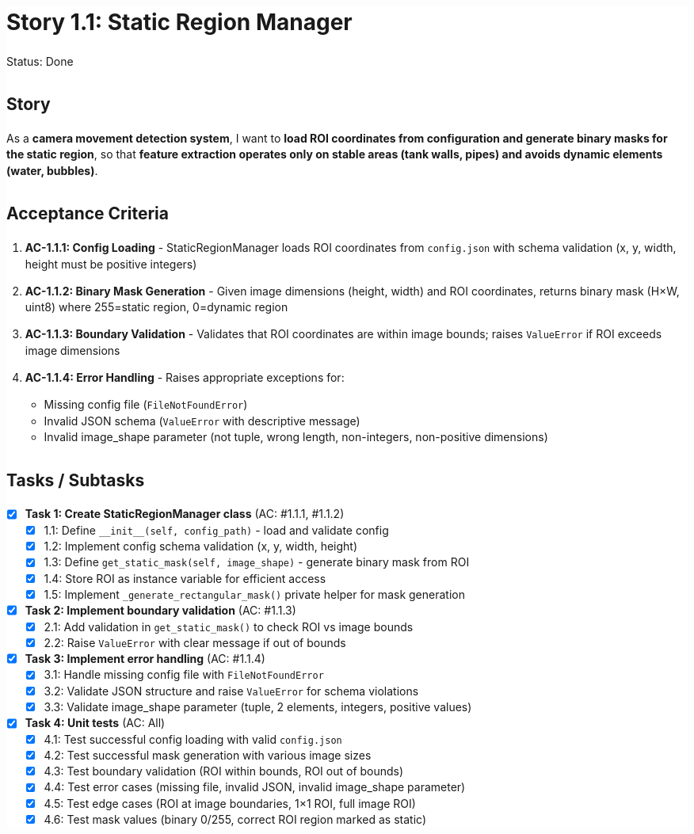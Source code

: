 # Story 1.1: Static Region Manager

Status: Done

## Story

As a **camera movement detection system**,
I want to **load ROI coordinates from configuration and generate binary masks for the static region**,
so that **feature extraction operates only on stable areas (tank walls, pipes) and avoids dynamic elements (water, bubbles)**.

## Acceptance Criteria

1. **AC-1.1.1: Config Loading** - StaticRegionManager loads ROI coordinates from `config.json` with schema validation (x, y, width, height must be positive integers)

2. **AC-1.1.2: Binary Mask Generation** - Given image dimensions (height, width) and ROI coordinates, returns binary mask (H×W, uint8) where 255=static region, 0=dynamic region

3. **AC-1.1.3: Boundary Validation** - Validates that ROI coordinates are within image bounds; raises `ValueError` if ROI exceeds image dimensions

4. **AC-1.1.4: Error Handling** - Raises appropriate exceptions for:
   - Missing config file (`FileNotFoundError`)
   - Invalid JSON schema (`ValueError` with descriptive message)
   - Invalid image_shape parameter (not tuple, wrong length, non-integers, non-positive dimensions)

## Tasks / Subtasks

- [x] **Task 1: Create StaticRegionManager class** (AC: #1.1.1, #1.1.2)
  - [x] 1.1: Define `__init__(self, config_path)` - load and validate config
  - [x] 1.2: Implement config schema validation (x, y, width, height)
  - [x] 1.3: Define `get_static_mask(self, image_shape)` - generate binary mask from ROI
  - [x] 1.4: Store ROI as instance variable for efficient access
  - [x] 1.5: Implement `_generate_rectangular_mask()` private helper for mask generation

- [x] **Task 2: Implement boundary validation** (AC: #1.1.3)
  - [x] 2.1: Add validation in `get_static_mask()` to check ROI vs image bounds
  - [x] 2.2: Raise `ValueError` with clear message if out of bounds

- [x] **Task 3: Implement error handling** (AC: #1.1.4)
  - [x] 3.1: Handle missing config file with `FileNotFoundError`
  - [x] 3.2: Validate JSON structure and raise `ValueError` for schema violations
  - [x] 3.3: Validate image_shape parameter (tuple, 2 elements, integers, positive values)

- [x] **Task 4: Unit tests** (AC: All)
  - [x] 4.1: Test successful config loading with valid `config.json`
  - [x] 4.2: Test successful mask generation with various image sizes
  - [x] 4.3: Test boundary validation (ROI within bounds, ROI out of bounds)
  - [x] 4.4: Test error cases (missing file, invalid JSON, invalid image_shape parameter)
  - [x] 4.5: Test edge cases (ROI at image boundaries, 1×1 ROI, full image ROI)
  - [x] 4.6: Test mask values (binary 0/255, correct ROI region marked as static)
